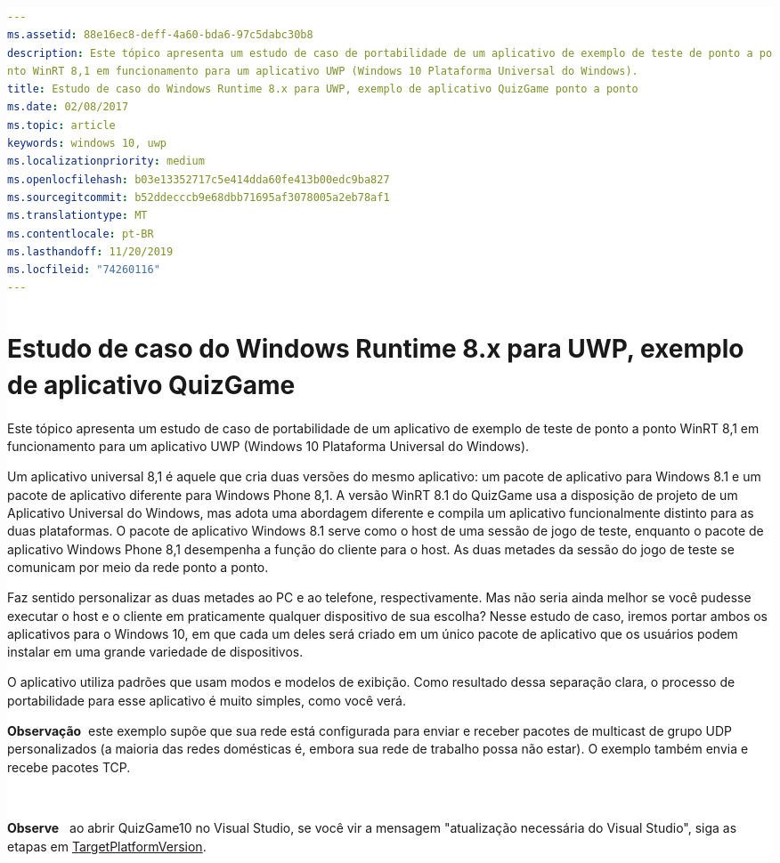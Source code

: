 ```yaml
---
ms.assetid: 88e16ec8-deff-4a60-bda6-97c5dabc30b8
description: Este tópico apresenta um estudo de caso de portabilidade de um aplicativo de exemplo de teste de ponto a ponto WinRT 8,1 em funcionamento para um aplicativo UWP (Windows 10 Plataforma Universal do Windows).
title: Estudo de caso do Windows Runtime 8.x para UWP, exemplo de aplicativo QuizGame ponto a ponto
ms.date: 02/08/2017
ms.topic: article
keywords: windows 10, uwp
ms.localizationpriority: medium
ms.openlocfilehash: b03e13352717c5e414dda60fe413b00edc9ba827
ms.sourcegitcommit: b52ddecccb9e68dbb71695af3078005a2eb78af1
ms.translationtype: MT
ms.contentlocale: pt-BR
ms.lasthandoff: 11/20/2019
ms.locfileid: "74260116"
---
```

# <a name="windows-runtime-8x-to-uwp-case-study-quizgame-sample-app"></a>Estudo de caso do Windows Runtime 8.x para UWP, exemplo de aplicativo QuizGame




Este tópico apresenta um estudo de caso de portabilidade de um aplicativo de exemplo de teste de ponto a ponto WinRT 8,1 em funcionamento para um aplicativo UWP (Windows 10 Plataforma Universal do Windows).

Um aplicativo universal 8,1 é aquele que cria duas versões do mesmo aplicativo: um pacote de aplicativo para Windows 8.1 e um pacote de aplicativo diferente para Windows Phone 8,1. A versão WinRT 8.1 do QuizGame usa a disposição de projeto de um Aplicativo Universal do Windows, mas adota uma abordagem diferente e compila um aplicativo funcionalmente distinto para as duas plataformas. O pacote de aplicativo Windows 8.1 serve como o host de uma sessão de jogo de teste, enquanto o pacote de aplicativo Windows Phone 8,1 desempenha a função do cliente para o host. As duas metades da sessão do jogo de teste se comunicam por meio da rede ponto a ponto.

Faz sentido personalizar as duas metades ao PC e ao telefone, respectivamente. Mas não seria ainda melhor se você pudesse executar o host e o cliente em praticamente qualquer dispositivo de sua escolha? Nesse estudo de caso, iremos portar ambos os aplicativos para o Windows 10, em que cada um deles será criado em um único pacote de aplicativo que os usuários podem instalar em uma grande variedade de dispositivos.

O aplicativo utiliza padrões que usam modos e modelos de exibição. Como resultado dessa separação clara, o processo de portabilidade para esse aplicativo é muito simples, como você verá.

**Observação**  este exemplo supõe que sua rede está configurada para enviar e receber pacotes de multicast de grupo UDP personalizados (a maioria das redes domésticas é, embora sua rede de trabalho possa não estar). O exemplo também envia e recebe pacotes TCP.

 

**Observe**   ao abrir QuizGame10 no Visual Studio, se você vir a mensagem "atualização necessária do Visual Studio", siga as etapas em [TargetPlatformVersion](w8x-to-uwp-troubleshooting.md).
